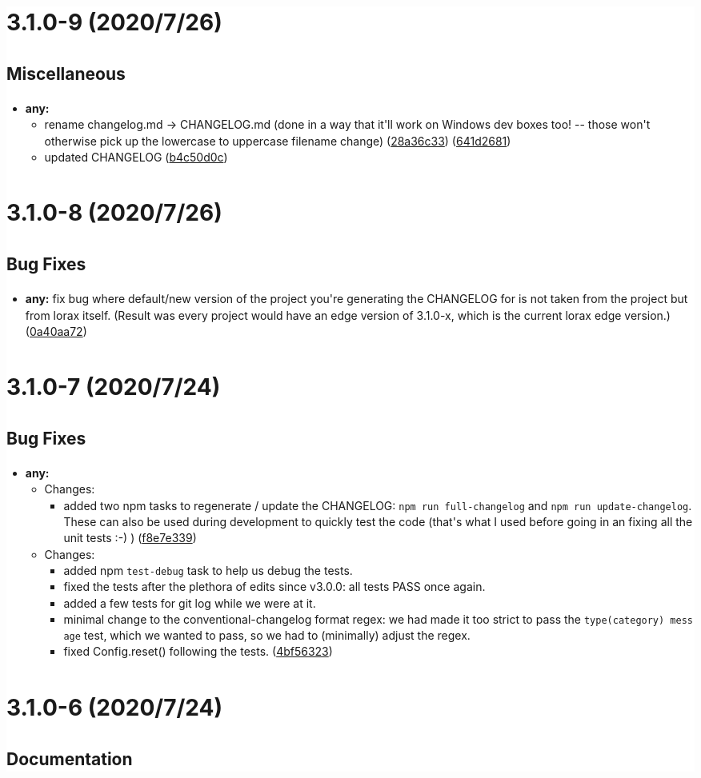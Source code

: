 # 3.1.0-9 (2020/7/26)

## Miscellaneous

- **any:**
  - rename changelog.md -> CHANGELOG.md (done in a way that it'll work on Windows dev boxes too! -- those won't otherwise pick up the lowercase to uppercase filename change)
    ([28a36c33](https://github.com/adrianlee44/lorax/commit/28a36c33))
    ([641d2681](https://github.com/adrianlee44/lorax/commit/641d2681))
  - updated CHANGELOG
    ([b4c50d0c](https://github.com/adrianlee44/lorax/commit/b4c50d0c))


# 3.1.0-8 (2020/7/26)

## Bug Fixes

- **any:** fix bug where default/new version of the project you're generating the CHANGELOG for is not taken from the project but from lorax itself. (Result was every project would have an edge version of 3.1.0-x, which is the current lorax edge version.)
  ([0a40aa72](https://github.com/adrianlee44/lorax/commit/0a40aa72))


# 3.1.0-7 (2020/7/24)

## Bug Fixes

- **any:**
  - Changes:
    - added two npm tasks to regenerate / update the CHANGELOG: `npm run full-changelog` and `npm run update-changelog`. These can also be used during development to quickly test the code (that's what I used before going in an fixing all the unit tests :-) )
    ([f8e7e339](https://github.com/adrianlee44/lorax/commit/f8e7e339))
  - Changes:
    - added npm `test-debug` task to help us debug the tests.
    - fixed the tests after the plethora of edits since v3.0.0: all tests PASS once again.
    - added a few tests for git log while we were at it.
    - minimal change to the conventional-changelog format regex: we had made it too strict to pass the `type(category) message` test, which we wanted to pass, so we had to (minimally) adjust the regex.
    - fixed Config.reset() following the tests.
    ([4bf56323](https://github.com/adrianlee44/lorax/commit/4bf56323))


# 3.1.0-6 (2020/7/24)

## Documentation
